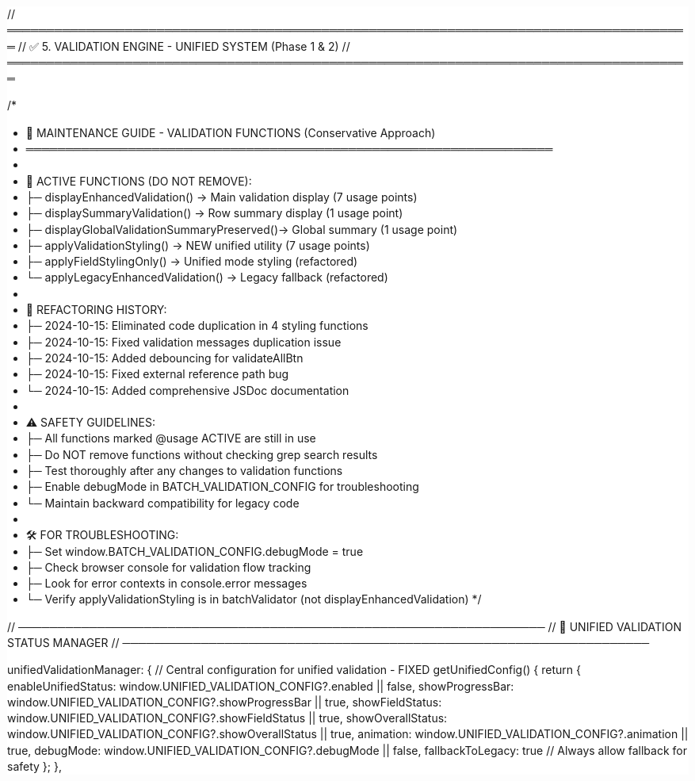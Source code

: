   // ═══════════════════════════════════════════════════════════════════════════════════════
  // ✅ 5. VALIDATION ENGINE - UNIFIED SYSTEM (Phase 1 & 2)
  // ═══════════════════════════════════════════════════════════════════════════════════════

  /*
   * 📖 MAINTENANCE GUIDE - VALIDATION FUNCTIONS (Conservative Approach)
   * ═══════════════════════════════════════════════════════════════════
   *
   * 📌 ACTIVE FUNCTIONS (DO NOT REMOVE):
   * ├─ displayEnhancedValidation()              → Main validation display (7 usage points)
   * ├─ displaySummaryValidation()               → Row summary display (1 usage point)
   * ├─ displayGlobalValidationSummaryPreserved()→ Global summary (1 usage point)
   * ├─ applyValidationStyling()                 → NEW unified utility (7 usage points)
   * ├─ applyFieldStylingOnly()                  → Unified mode styling (refactored)
   * └─ applyLegacyEnhancedValidation()          → Legacy fallback (refactored)
   *
   * 🔄 REFACTORING HISTORY:
   * ├─ 2024-10-15: Eliminated code duplication in 4 styling functions
   * ├─ 2024-10-15: Fixed validation messages duplication issue
   * ├─ 2024-10-15: Added debouncing for validateAllBtn
   * ├─ 2024-10-15: Fixed external reference path bug
   * └─ 2024-10-15: Added comprehensive JSDoc documentation
   *
   * ⚠️  SAFETY GUIDELINES:
   * ├─ All functions marked @usage ACTIVE are still in use
   * ├─ Do NOT remove functions without checking grep search results
   * ├─ Test thoroughly after any changes to validation functions
   * ├─ Enable debugMode in BATCH_VALIDATION_CONFIG for troubleshooting
   * └─ Maintain backward compatibility for legacy code
   *
   * 🛠️ FOR TROUBLESHOOTING:
   * ├─ Set window.BATCH_VALIDATION_CONFIG.debugMode = true
   * ├─ Check browser console for validation flow tracking
   * ├─ Look for error contexts in console.error messages
   * └─ Verify applyValidationStyling is in batchValidator (not displayEnhancedValidation)
   */

  // ───────────────────────────────────────────────────────────────────
  // 🎯 UNIFIED VALIDATION STATUS MANAGER
  // ───────────────────────────────────────────────────────────────────

  unifiedValidationManager: {
    // Central configuration for unified validation - FIXED
    getUnifiedConfig() {
      return {
        enableUnifiedStatus: window.UNIFIED_VALIDATION_CONFIG?.enabled || false,
        showProgressBar: window.UNIFIED_VALIDATION_CONFIG?.showProgressBar || true,
        showFieldStatus: window.UNIFIED_VALIDATION_CONFIG?.showFieldStatus || true,
        showOverallStatus: window.UNIFIED_VALIDATION_CONFIG?.showOverallStatus || true,
        animation: window.UNIFIED_VALIDATION_CONFIG?.animation || true,
        debugMode: window.UNIFIED_VALIDATION_CONFIG?.debugMode || false,
        fallbackToLegacy: true // Always allow fallback for safety
      };
    },
